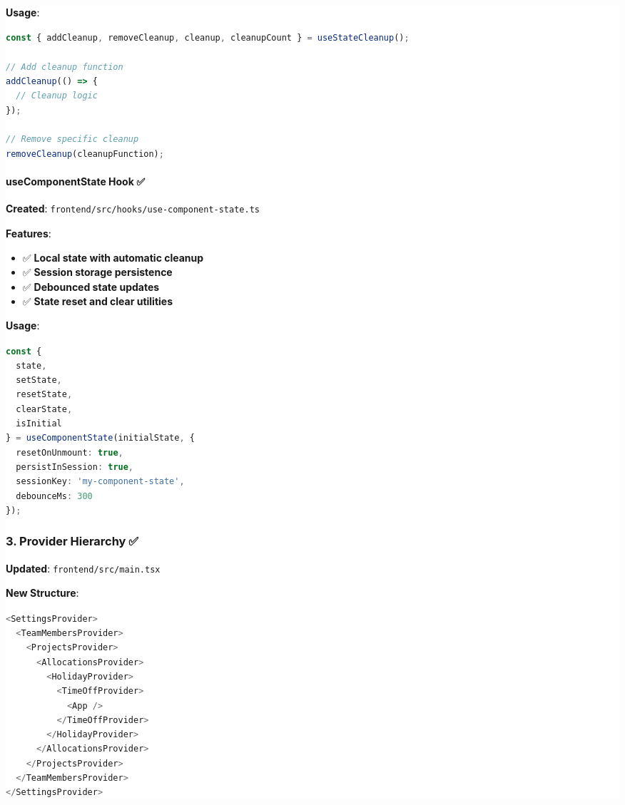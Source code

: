 **Usage**:
```typescript
const { addCleanup, removeCleanup, cleanup, cleanupCount } = useStateCleanup();

// Add cleanup function
addCleanup(() => {
  // Cleanup logic
});

// Remove specific cleanup
removeCleanup(cleanupFunction);
```

#### **useComponentState Hook** ✅
**Created**: `frontend/src/hooks/use-component-state.ts`

**Features**:
- ✅ **Local state with automatic cleanup**
- ✅ **Session storage persistence**
- ✅ **Debounced state updates**
- ✅ **State reset and clear utilities**

**Usage**:
```typescript
const { 
  state, 
  setState, 
  resetState, 
  clearState, 
  isInitial 
} = useComponentState(initialState, {
  resetOnUnmount: true,
  persistInSession: true,
  sessionKey: 'my-component-state',
  debounceMs: 300
});
```

### 3. Provider Hierarchy ✅
**Updated**: `frontend/src/main.tsx`

**New Structure**:
```typescript
<SettingsProvider>
  <TeamMembersProvider>
    <ProjectsProvider>
      <AllocationsProvider>
        <HolidayProvider>
          <TimeOffProvider>
            <App />
          </TimeOffProvider>
        </HolidayProvider>
      </AllocationsProvider>
    </ProjectsProvider>
  </TeamMembersProvider>
</SettingsProvider>
```
